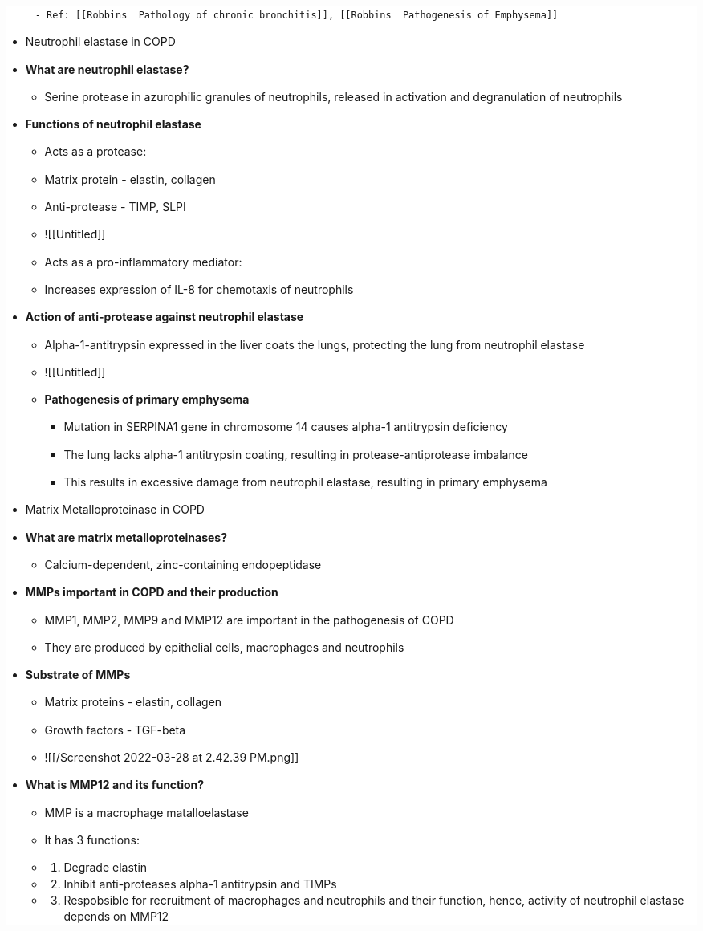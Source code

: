 		 - Ref: [[Robbins  Pathology of chronic bronchitis]], [[Robbins  Pathogenesis of Emphysema]] 

- Neutrophil elastase in COPD

- **What are neutrophil elastase?**
	 - Serine protease in azurophilic granules of neutrophils, released in activation and degranulation of neutrophils

- **Functions of neutrophil elastase**
	 - Acts as a protease:

	 - Matrix protein - elastin, collagen

	 - Anti-protease - TIMP, SLPI

	 - ![[Untitled]]

	 - Acts as a pro-inflammatory mediator:

	 - Increases expression of IL-8 for chemotaxis of neutrophils

- **Action of anti-protease against neutrophil elastase**
	 - Alpha-1-antitrypsin expressed in the liver coats the lungs, protecting the lung from neutrophil elastase

	 - ![[Untitled]]

	 - **Pathogenesis of primary emphysema**
		 - Mutation in SERPINA1 gene in chromosome 14 causes alpha-1 antitrypsin deficiency

		 - The lung lacks alpha-1 antitrypsin coating, resulting in protease-antiprotease imbalance

		 - This results in excessive damage from neutrophil elastase, resulting in primary emphysema

- Matrix Metalloproteinase in COPD

- **What are matrix metalloproteinases?**
	 - Calcium-dependent, zinc-containing endopeptidase

- **MMPs important in COPD and their production**
	 - MMP1, MMP2, MMP9 and MMP12 are important in the pathogenesis of COPD

	 - They are produced by epithelial cells, macrophages and neutrophils

- **Substrate of MMPs**
	 - Matrix proteins - elastin, collagen

	 - Growth factors - TGF-beta

	 - ![[/Screenshot 2022-03-28 at 2.42.39 PM.png]]

- **What is MMP12 and its function?**
	 - MMP is a macrophage matalloelastase

	 - It has 3 functions:

	 - 1. Degrade elastin

	 - 2. Inhibit anti-proteases alpha-1 antitrypsin and TIMPs

	 - 3. Respobsible for recruitment of macrophages and neutrophils and their function, hence, activity of neutrophil elastase depends on MMP12
